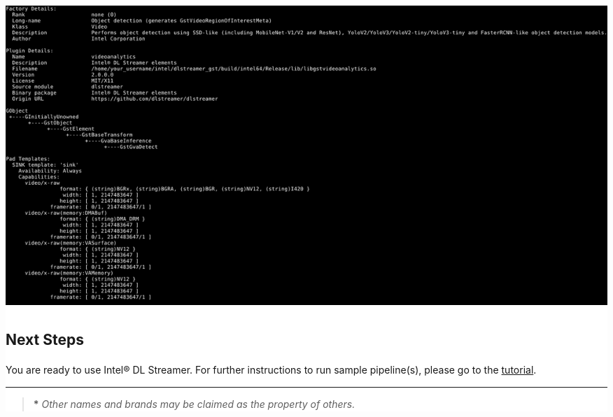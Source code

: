 ![image](gvadetect_sample_help.png)

## Next Steps

You are ready to use Intel® DL Streamer. For further instructions to run
sample pipeline(s), please go to the [tutorial](../tutorial.md).

------------------------------------------------------------------------

> **\*** *Other names and brands may be claimed as the property of
> others.*
